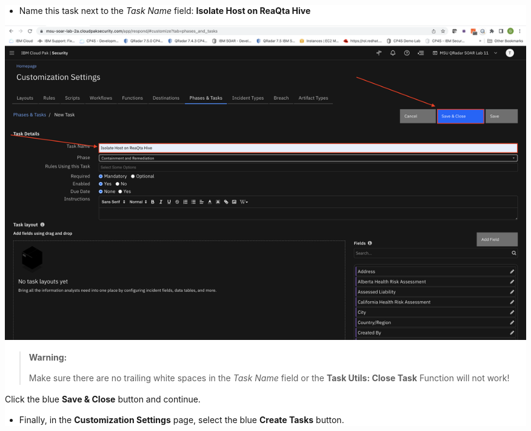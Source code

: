 - Name this task next to the *Task Name* field: **Isolate Host on ReaQta Hive**

 ![Tech Bootcamp Lab Infrastructure](images/admin-task-isolate.png)

 > **Warning:**
 > 
 > Make sure there are no trailing white spaces in the *Task Name* field or the **Task Utils: Close Task** Function will not work!

 Click the blue **Save & Close** button and continue. 
 
- Finally, in the **Customization Settings** page, select the blue **Create Tasks** button.
